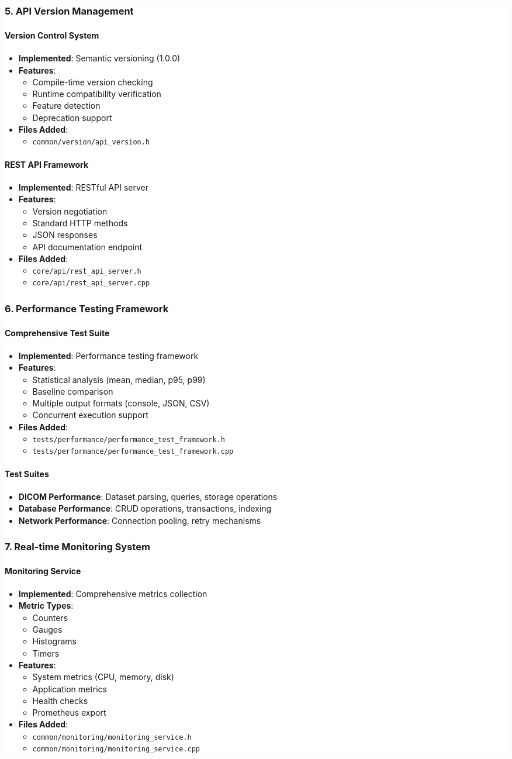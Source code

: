 ### 5. API Version Management

#### Version Control System
- **Implemented**: Semantic versioning (1.0.0)
- **Features**:
  - Compile-time version checking
  - Runtime compatibility verification
  - Feature detection
  - Deprecation support
- **Files Added**:
  - `common/version/api_version.h`

#### REST API Framework
- **Implemented**: RESTful API server
- **Features**:
  - Version negotiation
  - Standard HTTP methods
  - JSON responses
  - API documentation endpoint
- **Files Added**:
  - `core/api/rest_api_server.h`
  - `core/api/rest_api_server.cpp`

### 6. Performance Testing Framework

#### Comprehensive Test Suite
- **Implemented**: Performance testing framework
- **Features**:
  - Statistical analysis (mean, median, p95, p99)
  - Baseline comparison
  - Multiple output formats (console, JSON, CSV)
  - Concurrent execution support
- **Files Added**:
  - `tests/performance/performance_test_framework.h`
  - `tests/performance/performance_test_framework.cpp`

#### Test Suites
- **DICOM Performance**: Dataset parsing, queries, storage operations
- **Database Performance**: CRUD operations, transactions, indexing
- **Network Performance**: Connection pooling, retry mechanisms

### 7. Real-time Monitoring System

#### Monitoring Service
- **Implemented**: Comprehensive metrics collection
- **Metric Types**:
  - Counters
  - Gauges
  - Histograms
  - Timers
- **Features**:
  - System metrics (CPU, memory, disk)
  - Application metrics
  - Health checks
  - Prometheus export
- **Files Added**:
  - `common/monitoring/monitoring_service.h`
  - `common/monitoring/monitoring_service.cpp`
